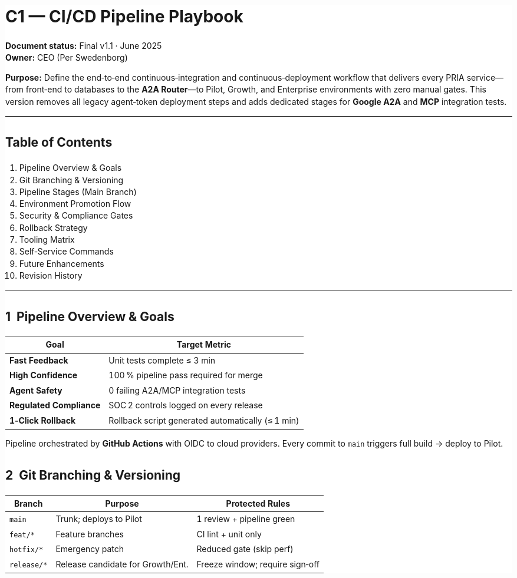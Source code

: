 # C1 — CI/CD Pipeline Playbook

**Document status:** Final v1.1 · June 2025\
**Owner:** CEO (Per Swedenborg)

**Purpose:** Define the end‑to‑end continuous‑integration and continuous‑deployment workflow that delivers every PRIA service—from front‑end to databases to the **A2A Router**—to Pilot, Growth, and Enterprise environments with zero manual gates.  This version removes all legacy agent‑token deployment steps and adds dedicated stages for **Google A2A** and **MCP** integration tests.

---

## Table of Contents

1. Pipeline Overview & Goals
2. Git Branching & Versioning
3. Pipeline Stages (Main Branch)
4. Environment Promotion Flow
5. Security & Compliance Gates
6. Rollback Strategy
7. Tooling Matrix
8. Self‑Service Commands
9. Future Enhancements
10. Revision History

---

## 1  Pipeline Overview & Goals

| Goal                     | Target Metric                                     |
| ------------------------ | ------------------------------------------------- |
| **Fast Feedback**        | Unit tests complete ≤ 3 min                       |
| **High Confidence**      | 100 % pipeline pass required for merge            |
| **Agent Safety**         | 0 failing A2A/MCP integration tests               |
| **Regulated Compliance** | SOC 2 controls logged on every release            |
| **1‑Click Rollback**     | Rollback script generated automatically (≤ 1 min) |

Pipeline orchestrated by **GitHub Actions** with OIDC to cloud providers.  Every commit to `main` triggers full build → deploy to Pilot.

## 2  Git Branching & Versioning

| Branch      | Purpose                           | Protected Rules                 |
| ----------- | --------------------------------- | ------------------------------- |
| `main`      | Trunk; deploys to Pilot           | 1 review + pipeline green       |
| `feat/*`    | Feature branches                  | CI lint + unit only             |
| `hotfix/*`  | Emergency patch                   | Reduced gate (skip perf)        |
| `release/*` | Release candidate for Growth/Ent. | Freeze window; require sign‑off |
